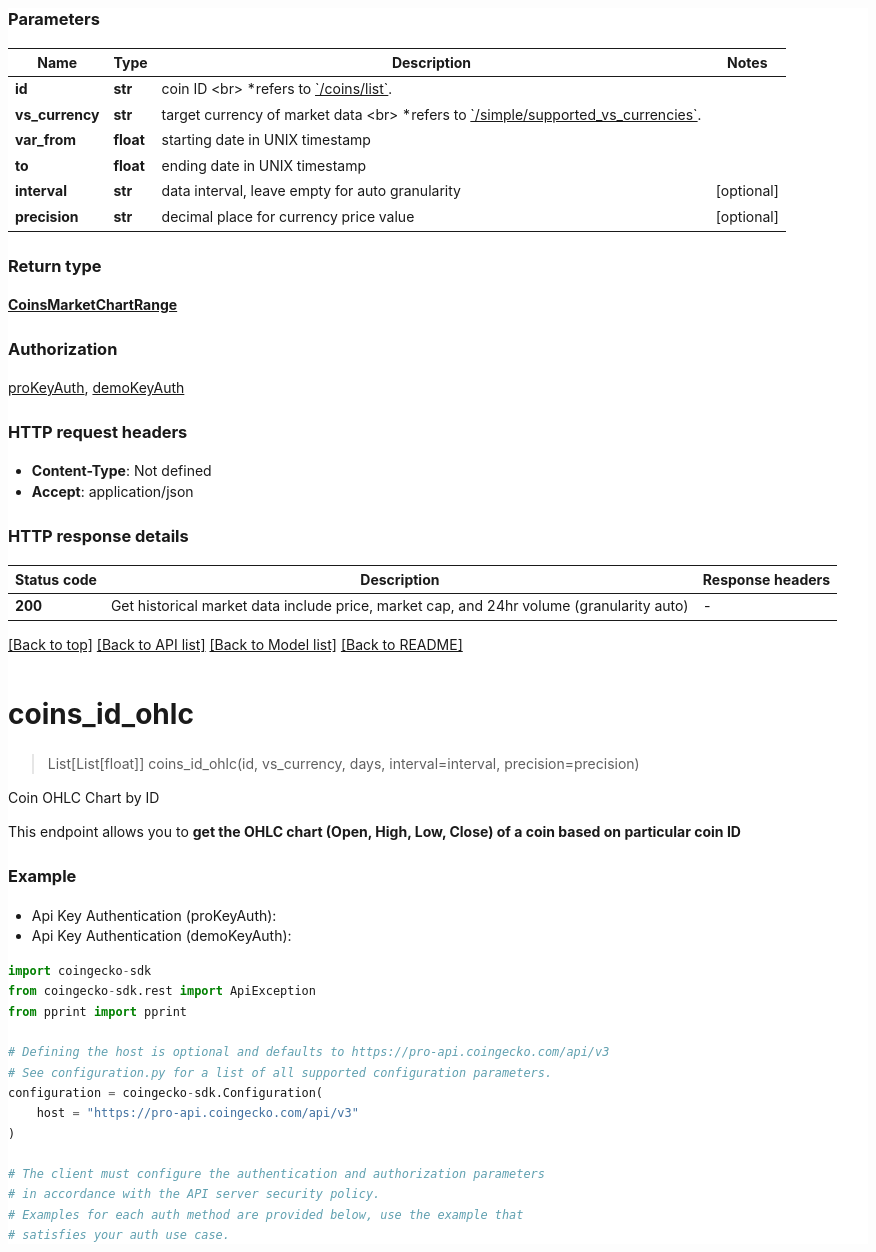 

### Parameters


Name | Type | Description  | Notes
------------- | ------------- | ------------- | -------------
 **id** | **str**| coin ID &lt;br&gt; *refers to [&#x60;/coins/list&#x60;](/reference/coins-list). | 
 **vs_currency** | **str**| target currency of market data &lt;br&gt; *refers to [&#x60;/simple/supported_vs_currencies&#x60;](/reference/simple-supported-currencies). | 
 **var_from** | **float**| starting date in UNIX timestamp  | 
 **to** | **float**| ending date in UNIX timestamp | 
 **interval** | **str**| data interval, leave empty for auto granularity  | [optional] 
 **precision** | **str**| decimal place for currency price value | [optional] 

### Return type

[**CoinsMarketChartRange**](CoinsMarketChartRange.md)

### Authorization

[proKeyAuth](../README.md#proKeyAuth), [demoKeyAuth](../README.md#demoKeyAuth)

### HTTP request headers

 - **Content-Type**: Not defined
 - **Accept**: application/json

### HTTP response details

| Status code | Description | Response headers |
|-------------|-------------|------------------|
**200** | Get historical market data include price, market cap, and 24hr volume (granularity auto) |  -  |

[[Back to top]](#) [[Back to API list]](../README.md#documentation-for-api-endpoints) [[Back to Model list]](../README.md#documentation-for-models) [[Back to README]](../README.md)

# **coins_id_ohlc**
> List[List[float]] coins_id_ohlc(id, vs_currency, days, interval=interval, precision=precision)

Coin OHLC Chart by ID

This endpoint allows you to **get the OHLC chart (Open, High, Low, Close) of a coin based on particular coin ID**

### Example

* Api Key Authentication (proKeyAuth):
* Api Key Authentication (demoKeyAuth):

```python
import coingecko-sdk
from coingecko-sdk.rest import ApiException
from pprint import pprint

# Defining the host is optional and defaults to https://pro-api.coingecko.com/api/v3
# See configuration.py for a list of all supported configuration parameters.
configuration = coingecko-sdk.Configuration(
    host = "https://pro-api.coingecko.com/api/v3"
)

# The client must configure the authentication and authorization parameters
# in accordance with the API server security policy.
# Examples for each auth method are provided below, use the example that
# satisfies your auth use case.

```